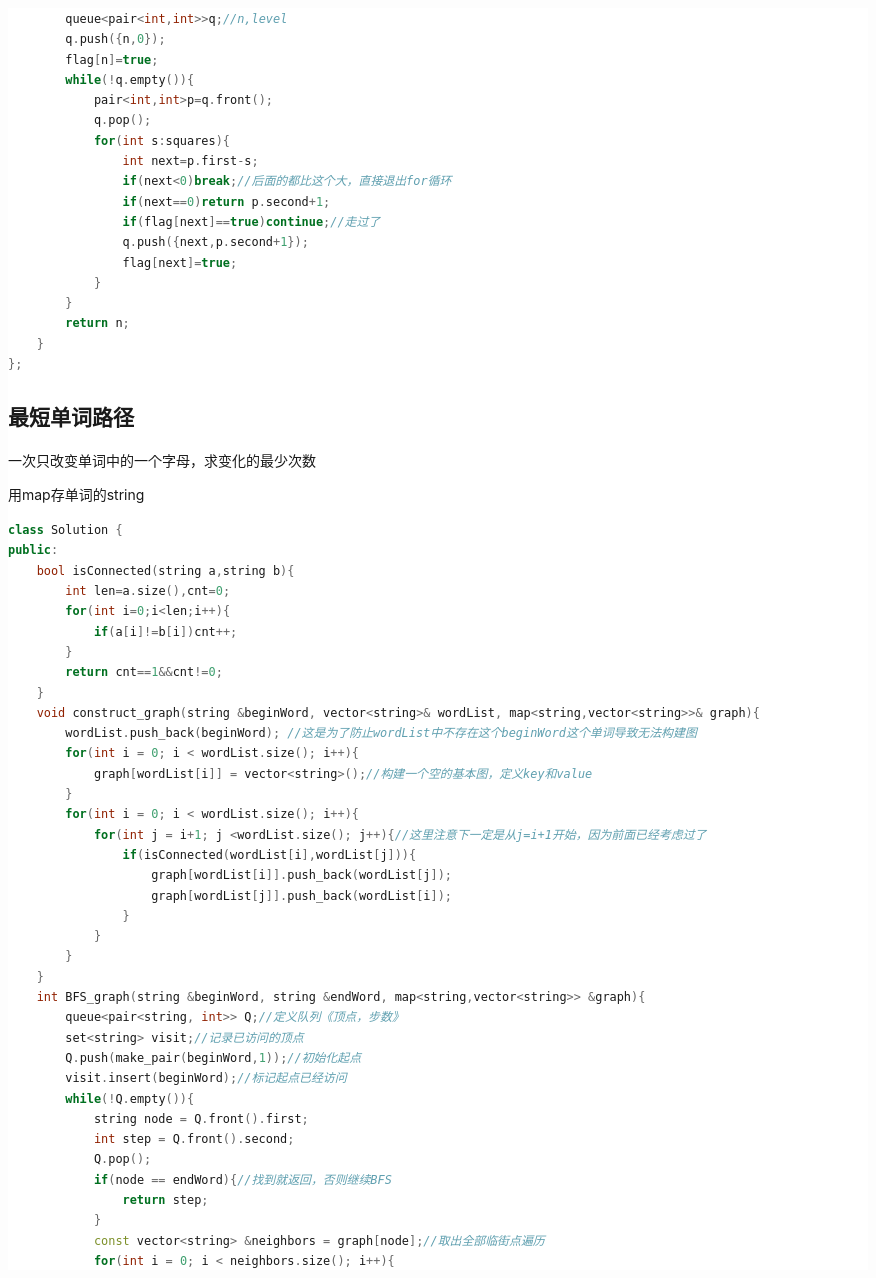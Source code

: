 ```cpp
        queue<pair<int,int>>q;//n,level
        q.push({n,0});
        flag[n]=true;
        while(!q.empty()){
            pair<int,int>p=q.front();
            q.pop();
            for(int s:squares){
                int next=p.first-s;
                if(next<0)break;//后面的都比这个大，直接退出for循环
                if(next==0)return p.second+1;
                if(flag[next]==true)continue;//走过了
                q.push({next,p.second+1});
                flag[next]=true;
            }
        }
        return n;
    }
};
```
## 最短单词路径
一次只改变单词中的一个字母，求变化的最少次数

用map存单词的string

```cpp
class Solution {
public:
    bool isConnected(string a,string b){
        int len=a.size(),cnt=0;
        for(int i=0;i<len;i++){
            if(a[i]!=b[i])cnt++;
        }
        return cnt==1&&cnt!=0;
    }
    void construct_graph(string &beginWord, vector<string>& wordList, map<string,vector<string>>& graph){
        wordList.push_back(beginWord); //这是为了防止wordList中不存在这个beginWord这个单词导致无法构建图
        for(int i = 0; i < wordList.size(); i++){
            graph[wordList[i]] = vector<string>();//构建一个空的基本图，定义key和value
        }
        for(int i = 0; i < wordList.size(); i++){
            for(int j = i+1; j <wordList.size(); j++){//这里注意下一定是从j=i+1开始，因为前面已经考虑过了
                if(isConnected(wordList[i],wordList[j])){
                    graph[wordList[i]].push_back(wordList[j]);
                    graph[wordList[j]].push_back(wordList[i]);
                }
            }
        }
    }
    int BFS_graph(string &beginWord, string &endWord, map<string,vector<string>> &graph){
        queue<pair<string, int>> Q;//定义队列《顶点，步数》
        set<string> visit;//记录已访问的顶点
        Q.push(make_pair(beginWord,1));//初始化起点
        visit.insert(beginWord);//标记起点已经访问
        while(!Q.empty()){
            string node = Q.front().first;
            int step = Q.front().second;
            Q.pop();
            if(node == endWord){//找到就返回，否则继续BFS
                return step;
            }
            const vector<string> &neighbors = graph[node];//取出全部临街点遍历
            for(int i = 0; i < neighbors.size(); i++){
```
